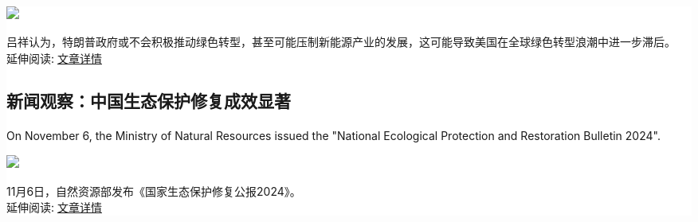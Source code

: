 <img src="https://p3.img.cctvpic.com/photoworkspace/2024/11/07/2024110715041682491.jpg" />   

吕祥认为，特朗普政府或不会积极推动绿色转型，甚至可能压制新能源产业的发展，这可能导致美国在全球绿色转型浪潮中进一步滞后。   
延伸阅读: [文章详情](https://news.cctv.com/2024/11/07/ARTIMREKTScssYLg9oVUrfwj241107.shtml)   

<qrcode title="特朗普赢了，如何影响经济、股市？" image="https://p3.img.cctvpic.com/photoworkspace/2024/11/07/2024110715041682491.jpg" />   

## 新闻观察：中国生态保护修复成效显著   
On November 6, the Ministry of Natural Resources issued the "National Ecological Protection and Restoration Bulletin 2024".   

<img src="https://p1.img.cctvpic.com/photoworkspace/2024/11/07/2024110714174188906.png" />   

11月6日，自然资源部发布《国家生态保护修复公报2024》。   
延伸阅读: [文章详情](https://news.cctv.com/2024/11/07/ARTIMiRdPaO6Tf3bNfYww1Df241107.shtml)   

<qrcode title="新闻观察：中国生态保护修复成效显著" image="https://p1.img.cctvpic.com/photoworkspace/2024/11/07/2024110714174188906.png" />   

